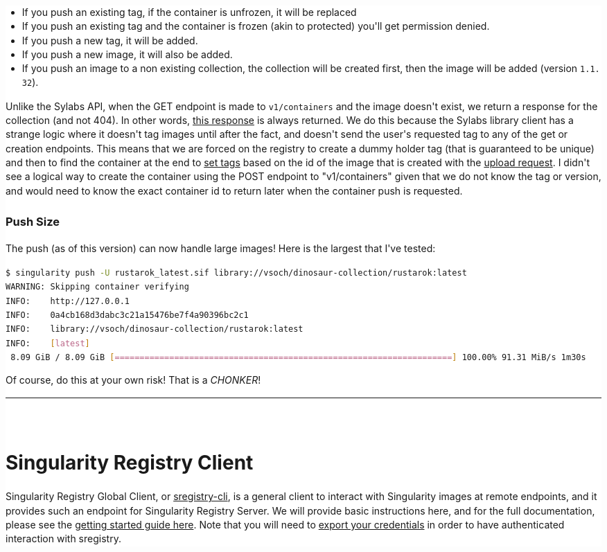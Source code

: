 - If you push an existing tag, if the container is unfrozen, it will be replaced
 - If you push an existing tag and the container is frozen (akin to protected) you'll get permission denied.
 - If you push a new tag, it will be added.
 - If you push a new image, it will also be added.
 - If you push an image to a non existing collection, the collection will be created first, then the image will be added (version `1.1.32`).

Unlike the Sylabs API, when the GET endpoint is made to `v1/containers` and the image doesn't exist,
we return a response for the collection (and not 404). In other words, [this response](https://github.com/sylabs/scs-library-client/blob/acb520c8fe6456e4223af6fbece956449d790c79/client/push.go#L140) is always returned. We do this because
the Sylabs library client has a strange logic where it doesn't tag images until after the fact,
and doesn't send the user's requested tag to any of the get or creation endpoints. This means
that we are forced on the registry to create a dummy holder tag (that is guaranteed to be unique)
and then to find the container at the end to [set tags](https://github.com/sylabs/scs-library-client/blob/acb520c8fe6456e4223af6fbece956449d790c79/client/push.go#L187) based on the id of the image
that is created with the [upload request](https://github.com/sylabs/scs-library-client/blob/acb520c8fe6456e4223af6fbece956449d790c79/client/push.go#L174). I didn't see a logical way to create the container using the POST endpoint to
"v1/containers" given that we do not know the tag or version, and would need to know the exact container id
to return later when the container push is requested.

### Push Size

The push (as of this version) can now handle large images! Here is the largest that I've tested:

```bash
$ singularity push -U rustarok_latest.sif library://vsoch/dinosaur-collection/rustarok:latest
WARNING: Skipping container verifying
INFO:    http://127.0.0.1
INFO:    0a4cb168d3dabc3c21a15476be7f4a90396bc2c1
INFO:    library://vsoch/dinosaur-collection/rustarok:latest
INFO:    [latest]
 8.09 GiB / 8.09 GiB [====================================================================] 100.00% 91.31 MiB/s 1m30s
```

Of course, do this at your own risk! That is a *CHONKER*!

<hr>
<br>

# Singularity Registry Client

Singularity Registry Global Client, or [sregistry-cli](https://github.com/singularityhub/sregistry-cli),
is a general client to interact with Singularity images at remote endpoints, and it provides
such an endpoint for Singularity Registry Server. We will provide
basic instructions here, and for the full documentation, please see the [getting started guide here](https://singularityhub.github.io/sregistry-cli/client-registry). Note that you will need to [export your credentials](https://singularityhub.github.io/sregistry/credentials) in order to have authenticated interaction with sregistry.
